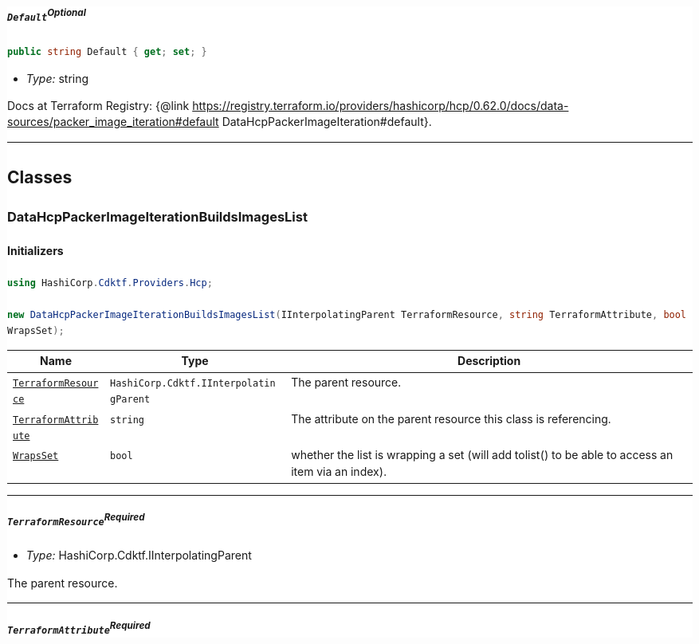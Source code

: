 ##### `Default`<sup>Optional</sup> <a name="Default" id="@cdktf/provider-hcp.dataHcpPackerImageIteration.DataHcpPackerImageIterationTimeouts.property.default"></a>

```csharp
public string Default { get; set; }
```

- *Type:* string

Docs at Terraform Registry: {@link https://registry.terraform.io/providers/hashicorp/hcp/0.62.0/docs/data-sources/packer_image_iteration#default DataHcpPackerImageIteration#default}.

---

## Classes <a name="Classes" id="Classes"></a>

### DataHcpPackerImageIterationBuildsImagesList <a name="DataHcpPackerImageIterationBuildsImagesList" id="@cdktf/provider-hcp.dataHcpPackerImageIteration.DataHcpPackerImageIterationBuildsImagesList"></a>

#### Initializers <a name="Initializers" id="@cdktf/provider-hcp.dataHcpPackerImageIteration.DataHcpPackerImageIterationBuildsImagesList.Initializer"></a>

```csharp
using HashiCorp.Cdktf.Providers.Hcp;

new DataHcpPackerImageIterationBuildsImagesList(IInterpolatingParent TerraformResource, string TerraformAttribute, bool WrapsSet);
```

| **Name** | **Type** | **Description** |
| --- | --- | --- |
| <code><a href="#@cdktf/provider-hcp.dataHcpPackerImageIteration.DataHcpPackerImageIterationBuildsImagesList.Initializer.parameter.terraformResource">TerraformResource</a></code> | <code>HashiCorp.Cdktf.IInterpolatingParent</code> | The parent resource. |
| <code><a href="#@cdktf/provider-hcp.dataHcpPackerImageIteration.DataHcpPackerImageIterationBuildsImagesList.Initializer.parameter.terraformAttribute">TerraformAttribute</a></code> | <code>string</code> | The attribute on the parent resource this class is referencing. |
| <code><a href="#@cdktf/provider-hcp.dataHcpPackerImageIteration.DataHcpPackerImageIterationBuildsImagesList.Initializer.parameter.wrapsSet">WrapsSet</a></code> | <code>bool</code> | whether the list is wrapping a set (will add tolist() to be able to access an item via an index). |

---

##### `TerraformResource`<sup>Required</sup> <a name="TerraformResource" id="@cdktf/provider-hcp.dataHcpPackerImageIteration.DataHcpPackerImageIterationBuildsImagesList.Initializer.parameter.terraformResource"></a>

- *Type:* HashiCorp.Cdktf.IInterpolatingParent

The parent resource.

---

##### `TerraformAttribute`<sup>Required</sup> <a name="TerraformAttribute" id="@cdktf/provider-hcp.dataHcpPackerImageIteration.DataHcpPackerImageIterationBuildsImagesList.Initializer.parameter.terraformAttribute"></a>
